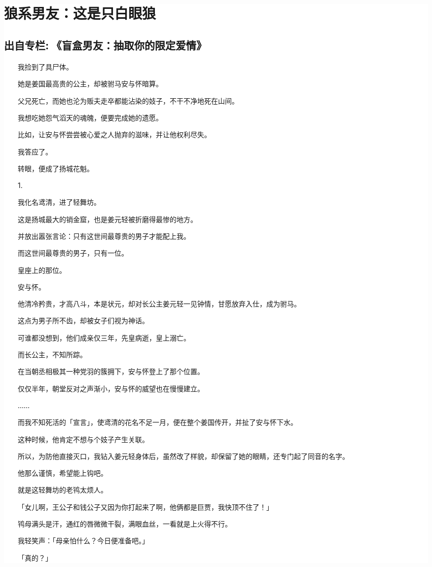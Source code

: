 # 狼系男友：这是只白眼狼  
## 出自专栏: 《盲盒男友：抽取你的限定爱情》  
&emsp;&emsp;我捡到了具尸体。  
  
&emsp;&emsp;她是姜国最高贵的公主，却被驸马安与怀暗算。  
  
&emsp;&emsp;父兄死亡，而她也沦为贩夫走卒都能沾染的妓子，不干不净地死在山间。  
  
&emsp;&emsp;我想吃她怨气滔天的魂魄，便要完成她的遗愿。  
  
&emsp;&emsp;比如，让安与怀尝尝被心爱之人抛弃的滋味，并让他权利尽失。  
  
&emsp;&emsp;我答应了。  
  
&emsp;&emsp;转眼，便成了扬城花魁。  
  
&emsp;&emsp;1.  
  
&emsp;&emsp;我化名鸢清，进了轻舞坊。  
  
&emsp;&emsp;这是扬城最大的销金窟，也是姜元轻被折磨得最惨的地方。  
  
&emsp;&emsp;并放出嚣张言论：只有这世间最尊贵的男子才能配上我。  
  
&emsp;&emsp;而这世间最尊贵的男子，只有一位。  
  
&emsp;&emsp;皇座上的那位。  
  
&emsp;&emsp;安与怀。  
  
&emsp;&emsp;他清冷矜贵，才高八斗，本是状元，却对长公主姜元轻一见钟情，甘愿放弃入仕，成为驸马。  
  
&emsp;&emsp;这点为男子所不齿，却被女子们视为神话。  
  
&emsp;&emsp;可谁都没想到，他们成亲仅三年，先皇病逝，皇上溺亡。  
  
&emsp;&emsp;而长公主，不知所踪。  
  
&emsp;&emsp;在当朝丞相极其一种党羽的簇拥下，安与怀登上了那个位置。  
  
&emsp;&emsp;仅仅半年，朝堂反对之声渐小，安与怀的威望也在慢慢建立。  
  
&emsp;&emsp;……  
  
&emsp;&emsp;而我不知死活的「宣言」，使鸢清的花名不足一月，便在整个姜国传开，并扯了安与怀下水。  
  
&emsp;&emsp;这种时候，他肯定不想与个妓子产生关联。  
  
&emsp;&emsp;所以，为防他直接灭口，我钻入姜元轻身体后，虽然改了样貌，却保留了她的眼睛，还专门起了同音的名字。  
  
&emsp;&emsp;他那么谨慎，希望能上钩吧。  
  
&emsp;&emsp;就是这轻舞坊的老鸨太烦人。  
  
&emsp;&emsp;「女儿啊，王公子和钱公子又因为你打起来了啊，他俩都是巨贾，我快顶不住了！」  
  
&emsp;&emsp;鸨母满头是汗，通红的唇微微干裂，满眼血丝，一看就是上火得不行。  
  
&emsp;&emsp;我轻笑声：「母亲怕什么？今日便准备吧。」  
  
&emsp;&emsp;「真的？」  
  